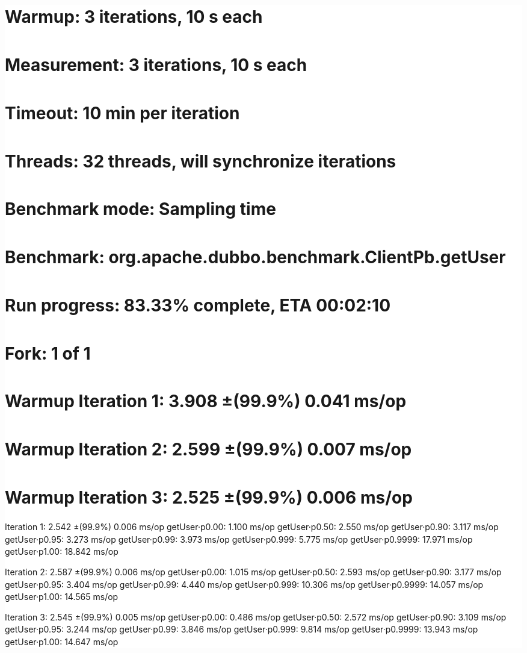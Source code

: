 # Warmup: 3 iterations, 10 s each
# Measurement: 3 iterations, 10 s each
# Timeout: 10 min per iteration
# Threads: 32 threads, will synchronize iterations
# Benchmark mode: Sampling time
# Benchmark: org.apache.dubbo.benchmark.ClientPb.getUser

# Run progress: 83.33% complete, ETA 00:02:10
# Fork: 1 of 1
# Warmup Iteration   1: 3.908 ±(99.9%) 0.041 ms/op
# Warmup Iteration   2: 2.599 ±(99.9%) 0.007 ms/op
# Warmup Iteration   3: 2.525 ±(99.9%) 0.006 ms/op
Iteration   1: 2.542 ±(99.9%) 0.006 ms/op
                 getUser·p0.00:   1.100 ms/op
                 getUser·p0.50:   2.550 ms/op
                 getUser·p0.90:   3.117 ms/op
                 getUser·p0.95:   3.273 ms/op
                 getUser·p0.99:   3.973 ms/op
                 getUser·p0.999:  5.775 ms/op
                 getUser·p0.9999: 17.971 ms/op
                 getUser·p1.00:   18.842 ms/op

Iteration   2: 2.587 ±(99.9%) 0.006 ms/op
                 getUser·p0.00:   1.015 ms/op
                 getUser·p0.50:   2.593 ms/op
                 getUser·p0.90:   3.177 ms/op
                 getUser·p0.95:   3.404 ms/op
                 getUser·p0.99:   4.440 ms/op
                 getUser·p0.999:  10.306 ms/op
                 getUser·p0.9999: 14.057 ms/op
                 getUser·p1.00:   14.565 ms/op

Iteration   3: 2.545 ±(99.9%) 0.005 ms/op
                 getUser·p0.00:   0.486 ms/op
                 getUser·p0.50:   2.572 ms/op
                 getUser·p0.90:   3.109 ms/op
                 getUser·p0.95:   3.244 ms/op
                 getUser·p0.99:   3.846 ms/op
                 getUser·p0.999:  9.814 ms/op
                 getUser·p0.9999: 13.943 ms/op
                 getUser·p1.00:   14.647 ms/op
